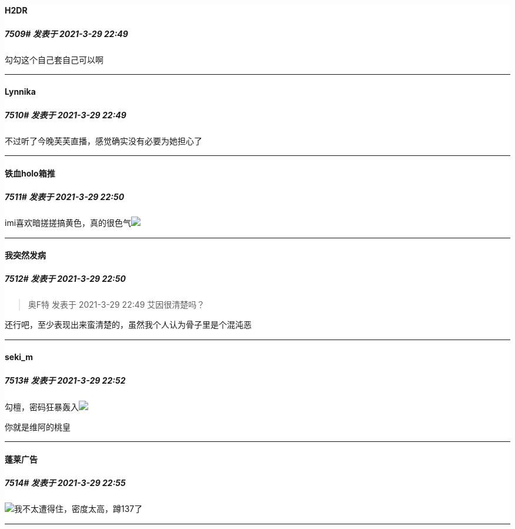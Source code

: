 ####  H2DR  
##### 7509#       发表于 2021-3-29 22:49


勾勾这个自己套自己可以啊 


-----

####  Lynnika  
##### 7510#       发表于 2021-3-29 22:49


不过听了今晚芙芙直播，感觉确实没有必要为她担心了


-----

####  铁血holo箱推  
##### 7511#       发表于 2021-3-29 22:50


imi喜欢暗搓搓搞黄色，真的很色气<img src="https://static.saraba1st.com/image/smiley/face2017/033.png" referrerpolicy="no-referrer">


-----

####  我突然发病  
##### 7512#       发表于 2021-3-29 22:50


<blockquote>奥F特 发表于 2021-3-29 22:49
艾因很清楚吗？</blockquote>
还行吧，至少表现出来蛮清楚的，虽然我个人认为骨子里是个混沌恶


-----

####  seki_m  
##### 7513#       发表于 2021-3-29 22:52


勾檀，密码狂暴轰入<img src="https://static.saraba1st.com/image/smiley/face2017/130.png" referrerpolicy="no-referrer">

你就是维阿的桃皇


-----

####  蓬莱广告  
##### 7514#       发表于 2021-3-29 22:55


<img src="https://static.saraba1st.com/image/smiley/face2017/002.png" referrerpolicy="no-referrer">我不太遭得住，密度太高，蹲137了


-----
